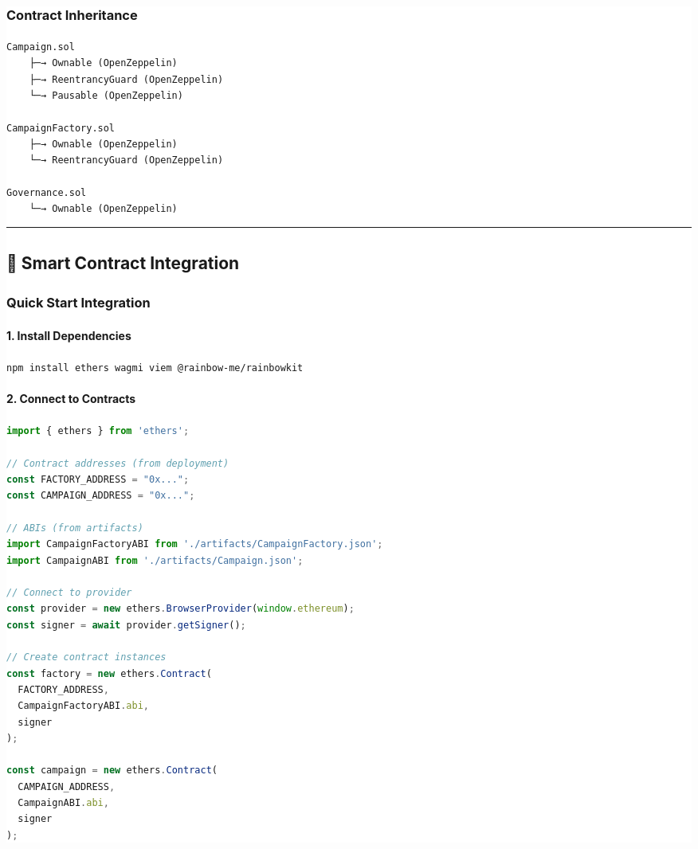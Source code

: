 ### Contract Inheritance

```
Campaign.sol
    ├─→ Ownable (OpenZeppelin)
    ├─→ ReentrancyGuard (OpenZeppelin)
    └─→ Pausable (OpenZeppelin)

CampaignFactory.sol
    ├─→ Ownable (OpenZeppelin)
    └─→ ReentrancyGuard (OpenZeppelin)

Governance.sol
    └─→ Ownable (OpenZeppelin)
```

---

## 🔗 Smart Contract Integration

### Quick Start Integration

#### 1. Install Dependencies

```bash
npm install ethers wagmi viem @rainbow-me/rainbowkit
```

#### 2. Connect to Contracts

```typescript
import { ethers } from 'ethers';

// Contract addresses (from deployment)
const FACTORY_ADDRESS = "0x...";
const CAMPAIGN_ADDRESS = "0x...";

// ABIs (from artifacts)
import CampaignFactoryABI from './artifacts/CampaignFactory.json';
import CampaignABI from './artifacts/Campaign.json';

// Connect to provider
const provider = new ethers.BrowserProvider(window.ethereum);
const signer = await provider.getSigner();

// Create contract instances
const factory = new ethers.Contract(
  FACTORY_ADDRESS,
  CampaignFactoryABI.abi,
  signer
);

const campaign = new ethers.Contract(
  CAMPAIGN_ADDRESS,
  CampaignABI.abi,
  signer
);
```
